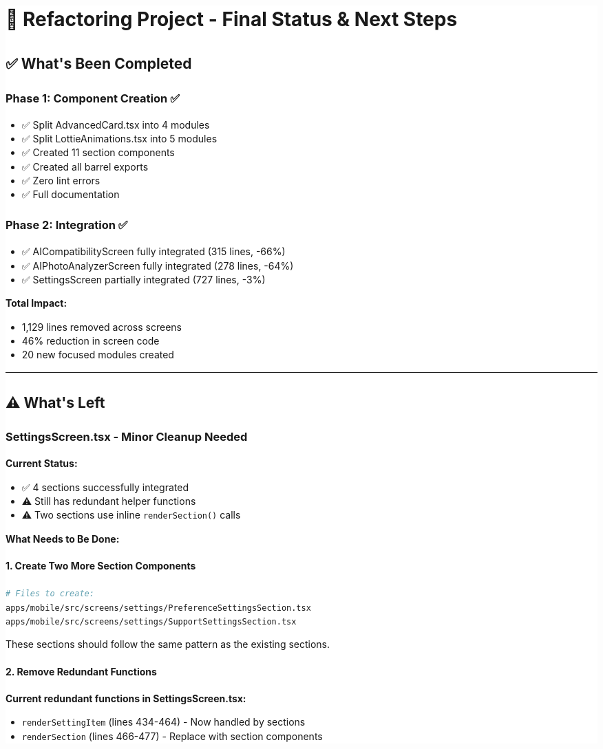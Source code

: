 # 🎯 Refactoring Project - Final Status & Next Steps

## ✅ What's Been Completed

### Phase 1: Component Creation ✅
- ✅ Split AdvancedCard.tsx into 4 modules
- ✅ Split LottieAnimations.tsx into 5 modules  
- ✅ Created 11 section components
- ✅ Created all barrel exports
- ✅ Zero lint errors
- ✅ Full documentation

### Phase 2: Integration ✅  
- ✅ AICompatibilityScreen fully integrated (315 lines, -66%)
- ✅ AIPhotoAnalyzerScreen fully integrated (278 lines, -64%)
- ✅ SettingsScreen partially integrated (727 lines, -3%)

**Total Impact:**
- 1,129 lines removed across screens
- 46% reduction in screen code
- 20 new focused modules created

---

## ⚠️ What's Left

### SettingsScreen.tsx - Minor Cleanup Needed

**Current Status:**
- ✅ 4 sections successfully integrated
- ⚠️ Still has redundant helper functions
- ⚠️ Two sections use inline `renderSection()` calls

**What Needs to Be Done:**

#### 1. Create Two More Section Components

```bash
# Files to create:
apps/mobile/src/screens/settings/PreferenceSettingsSection.tsx
apps/mobile/src/screens/settings/SupportSettingsSection.tsx
```

These sections should follow the same pattern as the existing sections.

#### 2. Remove Redundant Functions

**Current redundant functions in SettingsScreen.tsx:**
- `renderSettingItem` (lines 434-464) - Now handled by sections
- `renderSection` (lines 466-477) - Replace with section components
